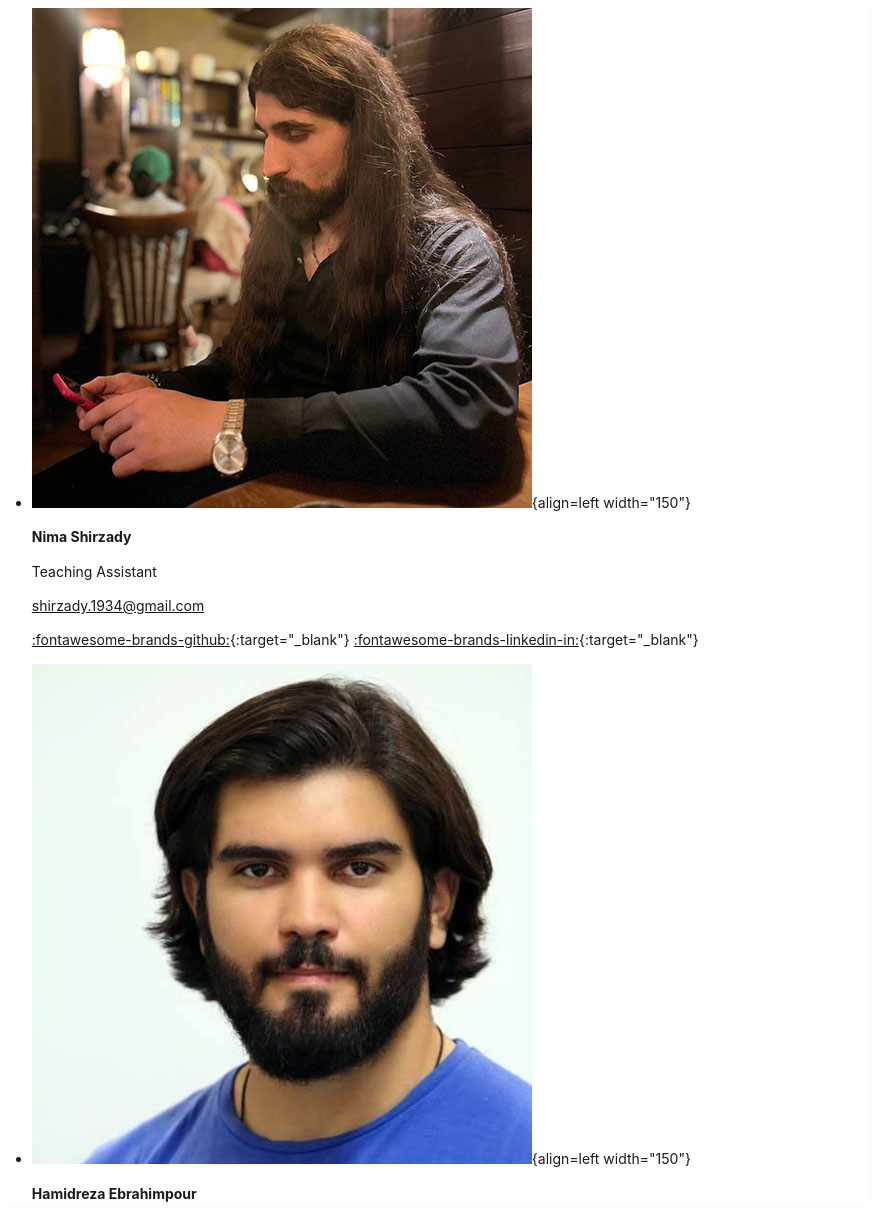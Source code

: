 -   ![Instructor Avatar](/assets/images/staff/Nima-Shirzady.jpg){align=left width="150"}
    <span class="description">
        <p>**Nima Shirzady**</p>
        <p>Teaching Assistant</p>
        <p>[shirzady.1934@gmail.com](mailto:shirzady.1934@gmail.com)</p>
        <p>
        [:fontawesome-brands-github:](https://github.com/shirzady1934){:target="_blank"}
        [:fontawesome-brands-linkedin-in:](https://www.linkedin.com/in/shirzady){:target="_blank"}
        </p>
    </span>
-   ![Instructor Avatar](/assets/images/staff/Hamidreza-Ebrahimpour.jpg){align=left width="150"}
    <span class="description">
        <p>**Hamidreza Ebrahimpour**</p>